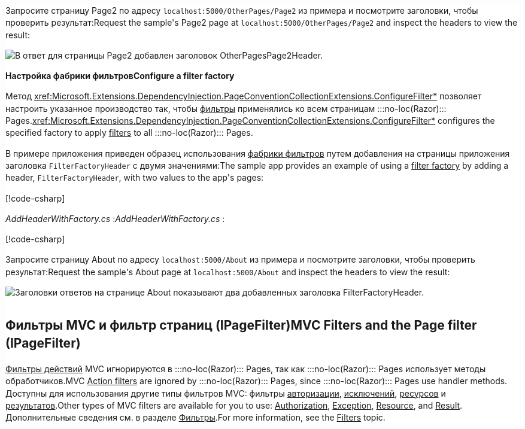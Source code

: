 <span data-ttu-id="10f42-261">Запросите страницу Page2 по адресу `localhost:5000/OtherPages/Page2` из примера и посмотрите заголовки, чтобы проверить результат:</span><span class="sxs-lookup"><span data-stu-id="10f42-261">Request the sample's Page2 page at `localhost:5000/OtherPages/Page2` and inspect the headers to view the result:</span></span>

![В ответ для страницы Page2 добавлен заголовок OtherPagesPage2Header.](razor-pages-conventions/_static/page2-filter-header.png)

<span data-ttu-id="10f42-263">**Настройка фабрики фильтров**</span><span class="sxs-lookup"><span data-stu-id="10f42-263">**Configure a filter factory**</span></span>

<span data-ttu-id="10f42-264">Метод <xref:Microsoft.Extensions.DependencyInjection.PageConventionCollectionExtensions.ConfigureFilter*> позволяет настроить указанное производство так, чтобы [фильтры](xref:mvc/controllers/filters) применялись ко всем страницам :::no-loc(Razor)::: Pages.</span><span class="sxs-lookup"><span data-stu-id="10f42-264"><xref:Microsoft.Extensions.DependencyInjection.PageConventionCollectionExtensions.ConfigureFilter*> configures the specified factory to apply [filters](xref:mvc/controllers/filters) to all :::no-loc(Razor)::: Pages.</span></span>

<span data-ttu-id="10f42-265">В примере приложения приведен образец использования [фабрики фильтров](xref:mvc/controllers/filters#ifilterfactory) путем добавления на страницы приложения заголовка `FilterFactoryHeader` с двумя значениями:</span><span class="sxs-lookup"><span data-stu-id="10f42-265">The sample app provides an example of using a [filter factory](xref:mvc/controllers/filters#ifilterfactory) by adding a header, `FilterFactoryHeader`, with two values to the app's pages:</span></span>

[!code-csharp[](razor-pages-conventions/samples/3.x/SampleApp/Startup.cs?name=snippet9)]

<span data-ttu-id="10f42-266">*AddHeaderWithFactory.cs* :</span><span class="sxs-lookup"><span data-stu-id="10f42-266">*AddHeaderWithFactory.cs* :</span></span>

[!code-csharp[](razor-pages-conventions/samples/3.x/SampleApp/Factories/AddHeaderWithFactory.cs?name=snippet1)]

<span data-ttu-id="10f42-267">Запросите страницу About по адресу `localhost:5000/About` из примера и посмотрите заголовки, чтобы проверить результат:</span><span class="sxs-lookup"><span data-stu-id="10f42-267">Request the sample's About page at `localhost:5000/About` and inspect the headers to view the result:</span></span>

![Заголовки ответов на странице About показывают два добавленных заголовка FilterFactoryHeader.](razor-pages-conventions/_static/about-page-filter-factory-header.png)

## <a name="mvc-filters-and-the-page-filter-ipagefilter"></a><span data-ttu-id="10f42-269">Фильтры MVC и фильтр страниц (IPageFilter)</span><span class="sxs-lookup"><span data-stu-id="10f42-269">MVC Filters and the Page filter (IPageFilter)</span></span>

<span data-ttu-id="10f42-270">[Фильтры действий](xref:mvc/controllers/filters#action-filters) MVC игнорируются в :::no-loc(Razor)::: Pages, так как :::no-loc(Razor)::: Pages использует методы обработчиков.</span><span class="sxs-lookup"><span data-stu-id="10f42-270">MVC [Action filters](xref:mvc/controllers/filters#action-filters) are ignored by :::no-loc(Razor)::: Pages, since :::no-loc(Razor)::: Pages use handler methods.</span></span> <span data-ttu-id="10f42-271">Доступны для использования другие типы фильтров MVC: фильтры [авторизации](xref:mvc/controllers/filters#authorization-filters), [исключений](xref:mvc/controllers/filters#exception-filters), [ресурсов](xref:mvc/controllers/filters#resource-filters) и [результатов](xref:mvc/controllers/filters#result-filters).</span><span class="sxs-lookup"><span data-stu-id="10f42-271">Other types of MVC filters are available for you to use: [Authorization](xref:mvc/controllers/filters#authorization-filters), [Exception](xref:mvc/controllers/filters#exception-filters), [Resource](xref:mvc/controllers/filters#resource-filters), and [Result](xref:mvc/controllers/filters#result-filters).</span></span> <span data-ttu-id="10f42-272">Дополнительные сведения см. в разделе [Фильтры](xref:mvc/controllers/filters).</span><span class="sxs-lookup"><span data-stu-id="10f42-272">For more information, see the [Filters](xref:mvc/controllers/filters) topic.</span></span>
